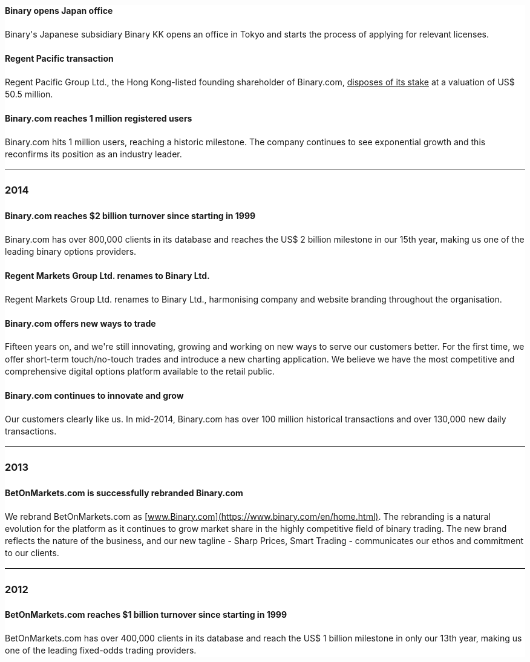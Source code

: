 #### Binary opens Japan office
Binary's Japanese subsidiary Binary KK opens an office in Tokyo and starts the process of applying for relevant licenses.

#### Regent Pacific transaction
Regent Pacific Group Ltd., the Hong Kong-listed founding shareholder of Binary.com, [disposes of its stake](http://www.regentpac.com/ICMServlet/download/13-1907-3066/EAnnt-ThirdPartiesSale(04Mar2015).pdf) at a valuation of US$ 50.5 million.

#### Binary.com reaches 1 million registered users
Binary.com hits 1 million users, reaching a historic milestone. The company continues to see exponential growth and this reconfirms its position as an industry leader.

----

### 2014

#### Binary.com reaches $2 billion turnover since starting in 1999
Binary.com has over 800,000 clients in its database and reaches the US$ 2 billion milestone in our 15th year, making us one of the leading binary options providers.

#### Regent Markets Group Ltd. renames to Binary Ltd.
Regent Markets Group Ltd. renames to Binary Ltd., harmonising company and website branding throughout the organisation.

#### Binary.com offers new ways to trade
Fifteen years on, and we're still innovating, growing and working on new ways to serve our customers better. For the first time, we offer short-term touch/no-touch trades and introduce a new charting application. We believe we have the most competitive and comprehensive digital options platform available to the retail public.

#### Binary.com continues to innovate and grow
Our customers clearly like us. In mid-2014, Binary.com has over 100 million historical transactions and over 130,000 new daily transactions.

----

### 2013

#### BetOnMarkets.com is successfully rebranded Binary.com
We rebrand BetOnMarkets.com as [www.Binary.com](https://www.binary.com/en/home.html). The rebranding is a natural evolution for the platform as it continues to grow market share in the highly competitive field of binary trading. The new brand reflects the nature of the business, and our new tagline - Sharp Prices, Smart Trading - communicates our ethos and commitment to our clients.

----

### 2012

#### BetOnMarkets.com reaches $1 billion turnover since starting in 1999
BetOnMarkets.com has over 400,000 clients in its database and reach the US$ 1 billion milestone in only our 13th year, making us one of the leading fixed-odds trading providers.
